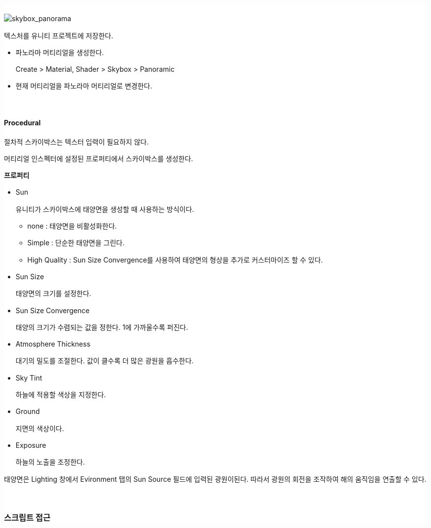 <br>

  <img title="skybox_panorama" src="/assets/images/20211214_Posting/skybox_panorama.png" width="400">

<br>

텍스처를 유니티 프로젝트에 저장한다.  

* 파노라마 머티리얼을 생성한다.  

  Create > Material, Shader > Skybox > Panoramic

* 현재 머티리얼을 파노라마 머티리얼로 변경한다.  

<br>

#### Procedural

절차적 스카이박스는 텍스터 입력이 필요하지 않다.  

머티리얼 인스펙터에 설정된 프로퍼티에서 스카이박스를 생성한다.  

**프로퍼티**

* Sun 

  유니티가 스카이박스에 태양면을 생성할 때 사용하는 방식이다. 

  * none : 태양면을 비활성화한다.  

  * Simple : 단순한 태양면을 그린다.  

  * High Quality : Sun Size Convergence를 사용하여 태양면의 형상을 추가로 커스터마이즈 할 수 있다.  

* Sun Size

  태양면의 크기를 설정한다.

* Sun Size Convergence 

  태양의 크기가 수렴되는 값을 정한다. 1에 가까울수록 퍼진다. 

* Atmosphere Thickness 

  대기의 밀도를 조절한다. 값이 클수록 더 많은 광원을 흡수한다.  

* Sky Tint 

  하늘에 적용할 색상을 지정한다.  

* Ground 

  지면의 색상이다.  

* Exposure

  하늘의 노출을 조정한다. 

태양면은 Lighting 창에서 Evironment 탭의 Sun Source 필드에 입력된 광원이된다. 따라서 광원의 회전을 조작하여 해의 움직임을 연출할 수 있다.  


<br>

### 스크립트 접근 
